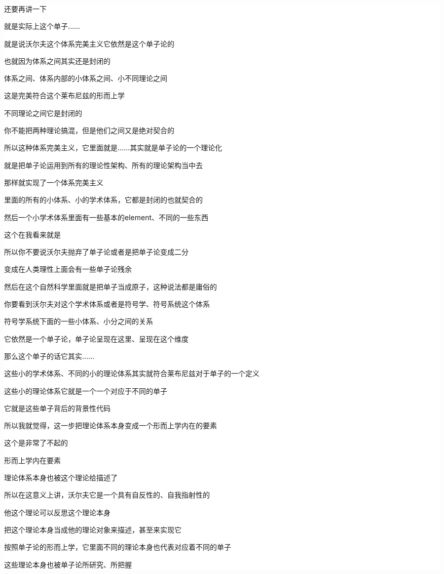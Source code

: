 还要再讲一下

就是实际上这个单子……

就是说沃尔夫这个体系完美主义它依然是这个单子论的

也就因为体系之间其实还是封闭的

体系之间、体系内部的小体系之间、小不同理论之间

这是完美符合这个莱布尼兹的形而上学

不同理论之间它是封闭的

你不能把两种理论搞混，但是他们之间又是绝对契合的

所以这种体系完美主义，它里面就是……其实就是单子论的一个理论化

就是把单子论运用到所有的理论性架构、所有的理论架构当中去

那样就实现了一个体系完美主义

里面的所有的小体系、小的学术体系，它都是封闭的也就契合的

然后一个小学术体系里面有一些基本的element、不同的一些东西

这个在我看来就是

所以你不要说沃尔夫抛弃了单子论或者是把单子论变成二分

变成在人类理性上面会有一些单子论残余

然后在这个自然科学里面就是把单子当成原子，这种说法都是庸俗的

你要看到沃尔夫对这个学术体系或者是符号学、符号系统这个体系

符号学系统下面的一些小体系、小分之间的关系

它依然是一个单子论，单子论呈现在这里、呈现在这个维度

那么这个单子的话它其实……

这些小的学术体系、不同的小的理论体系其实就符合莱布尼兹对于单子的一个定义

这些小的理论体系它就是一个一个对应于不同的单子

它就是这些单子背后的背景性代码

所以我就觉得，这一步把理论体系本身变成一个形而上学内在的要素

这个是非常了不起的

形而上学内在要素

理论体系本身也被这个理论给描述了

所以在这意义上讲，沃尔夫它是一个具有自反性的、自我指射性的

他这个理论可以反思这个理论本身

把这个理论本身当成他的理论对象来描述，甚至来实现它

按照单子论的形而上学，它里面不同的理论本身也代表对应着不同的单子

这些理论本身也被单子论所研究、所把握
